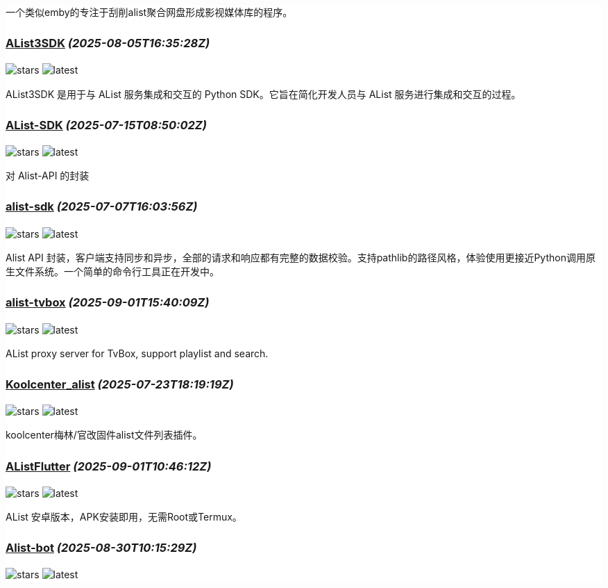 一个类似emby的专注于刮削alist聚合网盘形成影视媒体库的程序。
### [AList3SDK](https://github.com/moyanj/AList3SDK) *(2025-08-05T16:35:28Z)*
<Badge text="aiohttp" type="tip" />  <Badge text="alist" type="tip" />  <Badge text="async" type="tip" />  <Badge text="python3" type="tip" />  <Badge text="sdk" type="tip" /> 
![stars](https://badgen.net/github/stars/moyanj/AList3SDK?color=f87171) ![latest](https://badgen.net/github/release/moyanj/AList3SDK?color=70c6be)

AList3SDK 是用于与 AList 服务集成和交互的 Python SDK。它旨在简化开发人员与 AList 服务进行集成和交互的过程。
### [AList-SDK](https://github.com/lym12321/Alist-SDK) *(2025-07-15T08:50:02Z)*
<Badge text="alist" type="tip" />  <Badge text="api" type="tip" />  <Badge text="sdk" type="tip" /> 
![stars](https://badgen.net/github/stars/lym12321/Alist-SDK?color=f87171) ![latest](https://badgen.net/github/release/lym12321/Alist-SDK?color=70c6be)

对 Alist-API 的封装
### [alist-sdk](https://github.com/lee-cq/alist-sdk) *(2025-07-07T16:03:56Z)*
<Badge text="alist" type="tip" />  <Badge text="pathlib" type="tip" />  <Badge text="python3" type="tip" />  <Badge text="sdk" type="tip" /> 
![stars](https://badgen.net/github/stars/lee-cq/alist-sdk?color=f87171) ![latest](https://badgen.net/github/release/lee-cq/alist-sdk?color=70c6be)

Alist API 封装，客户端支持同步和异步，全部的请求和响应都有完整的数据校验。支持pathlib的路径风格，体验使用更接近Python调用原生文件系统。一个简单的命令行工具正在开发中。
### [alist-tvbox](https://github.com/power721/alist-tvbox) *(2025-09-01T15:40:09Z)*

![stars](https://badgen.net/github/stars/power721/alist-tvbox?color=f87171) ![latest](https://badgen.net/github/release/power721/alist-tvbox?color=70c6be)

AList proxy server for TvBox, support playlist and search. 
### [Koolcenter_alist](https://github.com/everstu/Koolcenter_alist) *(2025-07-23T18:19:19Z)*
<Badge text="alist" type="tip" />  <Badge text="koolcenter" type="tip" />  <Badge text="koolshare" type="tip" />  <Badge text="merlin" type="tip" /> 
![stars](https://badgen.net/github/stars/everstu/Koolcenter_alist?color=f87171) ![latest](https://badgen.net/github/release/everstu/Koolcenter_alist?color=70c6be)

koolcenter梅林/官改固件alist文件列表插件。
### [AListFlutter](https://github.com/jing332/AListFlutter) *(2025-09-01T10:46:12Z)*

![stars](https://badgen.net/github/stars/jing332/AListFlutter?color=f87171) ![latest](https://badgen.net/github/release/jing332/AListFlutter?color=70c6be)

AList 安卓版本，APK安装即用，无需Root或Termux。
### [Alist-bot](https://github.com/z-mio/Alist-bot) *(2025-08-30T10:15:29Z)*
<Badge text="alist" type="tip" />  <Badge text="alist-bot" type="tip" />  <Badge text="bot" type="tip" />  <Badge text="python" type="tip" />  <Badge text="python3" type="tip" />  <Badge text="python3-bot" type="tip" />  <Badge text="telegram" type="tip" />  <Badge text="telegram-bot" type="tip" />  <Badge text="tgbot" type="tip" /> 
![stars](https://badgen.net/github/stars/z-mio/Alist-bot?color=f87171) ![latest](https://badgen.net/github/release/z-mio/Alist-bot?color=70c6be)
